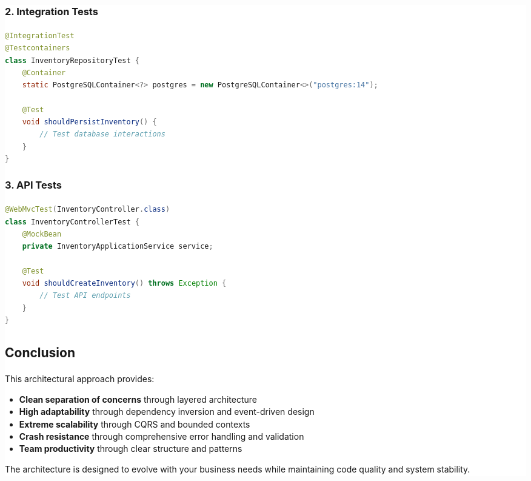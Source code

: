 ### 2. **Integration Tests**
```java
@IntegrationTest
@Testcontainers
class InventoryRepositoryTest {
    @Container
    static PostgreSQLContainer<?> postgres = new PostgreSQLContainer<>("postgres:14");
    
    @Test
    void shouldPersistInventory() {
        // Test database interactions
    }
}
```

### 3. **API Tests**
```java
@WebMvcTest(InventoryController.class)
class InventoryControllerTest {
    @MockBean
    private InventoryApplicationService service;
    
    @Test
    void shouldCreateInventory() throws Exception {
        // Test API endpoints
    }
}
```

## Conclusion

This architectural approach provides:
- **Clean separation of concerns** through layered architecture
- **High adaptability** through dependency inversion and event-driven design
- **Extreme scalability** through CQRS and bounded contexts
- **Crash resistance** through comprehensive error handling and validation
- **Team productivity** through clear structure and patterns

The architecture is designed to evolve with your business needs while maintaining code quality and system stability.